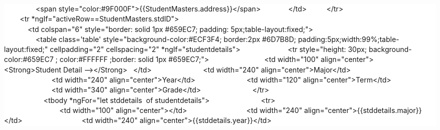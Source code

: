&nbsp;&nbsp;&nbsp;&nbsp;&nbsp;&nbsp;&nbsp;&nbsp;&nbsp;&nbsp;&nbsp;&nbsp;&nbsp;&nbsp;&nbsp;&nbsp;&lt;span&nbsp;style=<span class="js__string">&quot;color:#9F000F&quot;</span>&gt;<span class="js__brace">{</span><span class="js__brace">{</span>StudentMasters.address<span class="js__brace">}</span><span class="js__brace">}</span>&lt;/span&gt;&nbsp;
&nbsp;&nbsp;&nbsp;&nbsp;&nbsp;&nbsp;&nbsp;&nbsp;&nbsp;&nbsp;&nbsp;&nbsp;&lt;/td&gt;&nbsp;
&nbsp;&nbsp;&nbsp;&nbsp;&nbsp;&nbsp;&nbsp;&nbsp;&lt;/tr&gt;&nbsp;&nbsp;
&nbsp;&nbsp;&nbsp;&nbsp;&nbsp;&nbsp;&nbsp;&nbsp;&lt;tr&nbsp;*ngIf=<span class="js__string">&quot;activeRow==StudentMasters.stdID&quot;</span>&gt;&nbsp;
&nbsp;&nbsp;&nbsp;&nbsp;&nbsp;&nbsp;&nbsp;&nbsp;&nbsp;&nbsp;&nbsp;&nbsp;&lt;td&nbsp;colspan=<span class="js__string">&quot;6&quot;</span>&nbsp;style=<span class="js__string">&quot;border:&nbsp;solid&nbsp;1px&nbsp;#659EC7;&nbsp;padding:&nbsp;5px;table-layout:fixed;&quot;</span>&gt;&nbsp;
&nbsp;
&nbsp;&nbsp;&nbsp;&nbsp;&nbsp;&nbsp;&nbsp;&nbsp;&nbsp;&nbsp;&nbsp;&nbsp;&nbsp;&nbsp;&nbsp;&nbsp;&lt;table&nbsp;class=<span class="js__string">'table'</span>&nbsp;style=<span class="js__string">&quot;background-color:#ECF3F4;&nbsp;border:2px&nbsp;#6D7B8D;&nbsp;padding:5px;width:99%;table-layout:fixed;&quot;</span>&nbsp;cellpadding=<span class="js__string">&quot;2&quot;</span>&nbsp;cellspacing=<span class="js__string">&quot;2&quot;</span>&nbsp;*ngIf=<span class="js__string">&quot;studentdetails&quot;</span>&gt;&nbsp;
&nbsp;
&nbsp;&nbsp;&nbsp;&nbsp;&nbsp;&nbsp;&nbsp;&nbsp;&nbsp;&nbsp;&nbsp;&nbsp;&nbsp;&nbsp;&nbsp;&nbsp;&nbsp;&nbsp;&nbsp;&nbsp;&lt;tr&nbsp;style=<span class="js__string">&quot;height:&nbsp;30px;&nbsp;background-color:#659EC7&nbsp;;&nbsp;color:#FFFFFF&nbsp;;border:&nbsp;solid&nbsp;1px&nbsp;#659EC7;&quot;</span>&gt;&nbsp;
&nbsp;
&nbsp;&nbsp;&nbsp;&nbsp;&nbsp;&nbsp;&nbsp;&nbsp;&nbsp;&nbsp;&nbsp;&nbsp;&nbsp;&nbsp;&nbsp;&nbsp;&nbsp;&nbsp;&nbsp;&nbsp;&nbsp;&nbsp;&nbsp;&nbsp;&lt;td&nbsp;width=<span class="js__string">&quot;100&quot;</span>&nbsp;align=<span class="js__string">&quot;center&quot;</span>&gt;&lt;Strong&gt;Student&nbsp;Detail&nbsp;--&gt;&lt;<span class="js__reg_exp">/Strong&gt;&nbsp;&nbsp;&nbsp;&lt;/</span>td&gt;&nbsp;
&nbsp;&nbsp;&nbsp;&nbsp;&nbsp;&nbsp;&nbsp;&nbsp;&nbsp;&nbsp;&nbsp;&nbsp;&nbsp;&nbsp;&nbsp;&nbsp;&nbsp;&nbsp;&nbsp;&nbsp;&nbsp;&nbsp;&nbsp;&nbsp;&lt;td&nbsp;width=<span class="js__string">&quot;240&quot;</span>&nbsp;align=<span class="js__string">&quot;center&quot;</span>&gt;Major&lt;/td&gt;&nbsp;
&nbsp;&nbsp;&nbsp;&nbsp;&nbsp;&nbsp;&nbsp;&nbsp;&nbsp;&nbsp;&nbsp;&nbsp;&nbsp;&nbsp;&nbsp;&nbsp;&nbsp;&nbsp;&nbsp;&nbsp;&nbsp;&nbsp;&nbsp;&nbsp;&lt;td&nbsp;width=<span class="js__string">&quot;240&quot;</span>&nbsp;align=<span class="js__string">&quot;center&quot;</span>&gt;Year&lt;/td&gt;&nbsp;
&nbsp;&nbsp;&nbsp;&nbsp;&nbsp;&nbsp;&nbsp;&nbsp;&nbsp;&nbsp;&nbsp;&nbsp;&nbsp;&nbsp;&nbsp;&nbsp;&nbsp;&nbsp;&nbsp;&nbsp;&nbsp;&nbsp;&nbsp;&nbsp;&lt;td&nbsp;width=<span class="js__string">&quot;120&quot;</span>&nbsp;align=<span class="js__string">&quot;center&quot;</span>&gt;Term&lt;/td&gt;&nbsp;
&nbsp;&nbsp;&nbsp;&nbsp;&nbsp;&nbsp;&nbsp;&nbsp;&nbsp;&nbsp;&nbsp;&nbsp;&nbsp;&nbsp;&nbsp;&nbsp;&nbsp;&nbsp;&nbsp;&nbsp;&nbsp;&nbsp;&nbsp;&nbsp;&lt;td&nbsp;width=<span class="js__string">&quot;340&quot;</span>&nbsp;align=<span class="js__string">&quot;center&quot;</span>&gt;Grade&lt;/td&gt;&nbsp;
&nbsp;
&nbsp;
&nbsp;&nbsp;&nbsp;&nbsp;&nbsp;&nbsp;&nbsp;&nbsp;&nbsp;&nbsp;&nbsp;&nbsp;&nbsp;&nbsp;&nbsp;&nbsp;&nbsp;&nbsp;&nbsp;&nbsp;&lt;/tr&gt;&nbsp;
&nbsp;&nbsp;&nbsp;&nbsp;&nbsp;&nbsp;&nbsp;&nbsp;&nbsp;&nbsp;&nbsp;&nbsp;&nbsp;&nbsp;&nbsp;&nbsp;&nbsp;&nbsp;&nbsp;&nbsp;&lt;tbody&nbsp;*ngFor=<span class="js__string">&quot;let&nbsp;stddetails&nbsp;&nbsp;of&nbsp;studentdetails&quot;</span>&gt;&nbsp;
&nbsp;&nbsp;&nbsp;&nbsp;&nbsp;&nbsp;&nbsp;&nbsp;&nbsp;&nbsp;&nbsp;&nbsp;&nbsp;&nbsp;&nbsp;&nbsp;&nbsp;&nbsp;&nbsp;&nbsp;&nbsp;&nbsp;&nbsp;&nbsp;&lt;tr&gt;&nbsp;
&nbsp;&nbsp;&nbsp;&nbsp;&nbsp;&nbsp;&nbsp;&nbsp;&nbsp;&nbsp;&nbsp;&nbsp;&nbsp;&nbsp;&nbsp;&nbsp;&nbsp;&nbsp;&nbsp;&nbsp;&nbsp;&nbsp;&nbsp;&nbsp;&nbsp;&nbsp;&nbsp;&nbsp;&lt;td&nbsp;width=<span class="js__string">&quot;100&quot;</span>&nbsp;align=<span class="js__string">&quot;center&quot;</span>&gt;&lt;/td&gt;&nbsp;
&nbsp;&nbsp;&nbsp;&nbsp;&nbsp;&nbsp;&nbsp;&nbsp;&nbsp;&nbsp;&nbsp;&nbsp;&nbsp;&nbsp;&nbsp;&nbsp;&nbsp;&nbsp;&nbsp;&nbsp;&nbsp;&nbsp;&nbsp;&nbsp;&nbsp;&nbsp;&nbsp;&nbsp;&lt;td&nbsp;width=<span class="js__string">&quot;240&quot;</span>&nbsp;align=<span class="js__string">&quot;center&quot;</span>&gt;<span class="js__brace">{</span><span class="js__brace">{</span>stddetails.major<span class="js__brace">}</span><span class="js__brace">}</span>&lt;/td&gt;&nbsp;
&nbsp;&nbsp;&nbsp;&nbsp;&nbsp;&nbsp;&nbsp;&nbsp;&nbsp;&nbsp;&nbsp;&nbsp;&nbsp;&nbsp;&nbsp;&nbsp;&nbsp;&nbsp;&nbsp;&nbsp;&nbsp;&nbsp;&nbsp;&nbsp;&nbsp;&nbsp;&nbsp;&nbsp;&lt;td&nbsp;width=<span class="js__string">&quot;240&quot;</span>&nbsp;align=<span class="js__string">&quot;center&quot;</span>&gt;<span class="js__brace">{</span><span class="js__brace">{</span>stddetails.year<span class="js__brace">}</span><span class="js__brace">}</span>&lt;/td&gt;&nbsp;